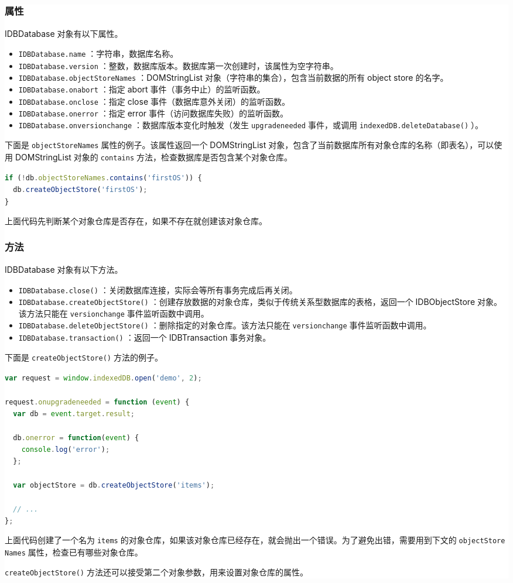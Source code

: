 ### 属性

IDBDatabase 对象有以下属性。

-  `IDBDatabase.name` ：字符串，数据库名称。
-  `IDBDatabase.version` ：整数，数据库版本。数据库第一次创建时，该属性为空字符串。
-  `IDBDatabase.objectStoreNames` ：DOMStringList 对象（字符串的集合），包含当前数据的所有 object store 的名字。
-  `IDBDatabase.onabort` ：指定 abort 事件（事务中止）的监听函数。
-  `IDBDatabase.onclose` ：指定 close 事件（数据库意外关闭）的监听函数。
-  `IDBDatabase.onerror` ：指定 error 事件（访问数据库失败）的监听函数。
-  `IDBDatabase.onversionchange` ：数据库版本变化时触发（发生 `upgradeneeded` 事件，或调用 `indexedDB.deleteDatabase()` ）。

下面是 `objectStoreNames` 属性的例子。该属性返回一个 DOMStringList 对象，包含了当前数据库所有对象仓库的名称（即表名），可以使用 DOMStringList 对象的 `contains` 方法，检查数据库是否包含某个对象仓库。

```js
if (!db.objectStoreNames.contains('firstOS')) {
  db.createObjectStore('firstOS');
}
```

上面代码先判断某个对象仓库是否存在，如果不存在就创建该对象仓库。

### 方法

IDBDatabase 对象有以下方法。

-  `IDBDatabase.close()` ：关闭数据库连接，实际会等所有事务完成后再关闭。
-  `IDBDatabase.createObjectStore()` ：创建存放数据的对象仓库，类似于传统关系型数据库的表格，返回一个 IDBObjectStore 对象。该方法只能在 `versionchange` 事件监听函数中调用。
-  `IDBDatabase.deleteObjectStore()` ：删除指定的对象仓库。该方法只能在 `versionchange` 事件监听函数中调用。
-  `IDBDatabase.transaction()` ：返回一个 IDBTransaction 事务对象。

下面是 `createObjectStore()` 方法的例子。

```js
var request = window.indexedDB.open('demo', 2);

request.onupgradeneeded = function (event) {
  var db = event.target.result;

  db.onerror = function(event) {
    console.log('error');
  };

  var objectStore = db.createObjectStore('items');

  // ...
};
```

上面代码创建了一个名为 `items` 的对象仓库，如果该对象仓库已经存在，就会抛出一个错误。为了避免出错，需要用到下文的 `objectStoreNames` 属性，检查已有哪些对象仓库。

 `createObjectStore()` 方法还可以接受第二个对象参数，用来设置对象仓库的属性。
